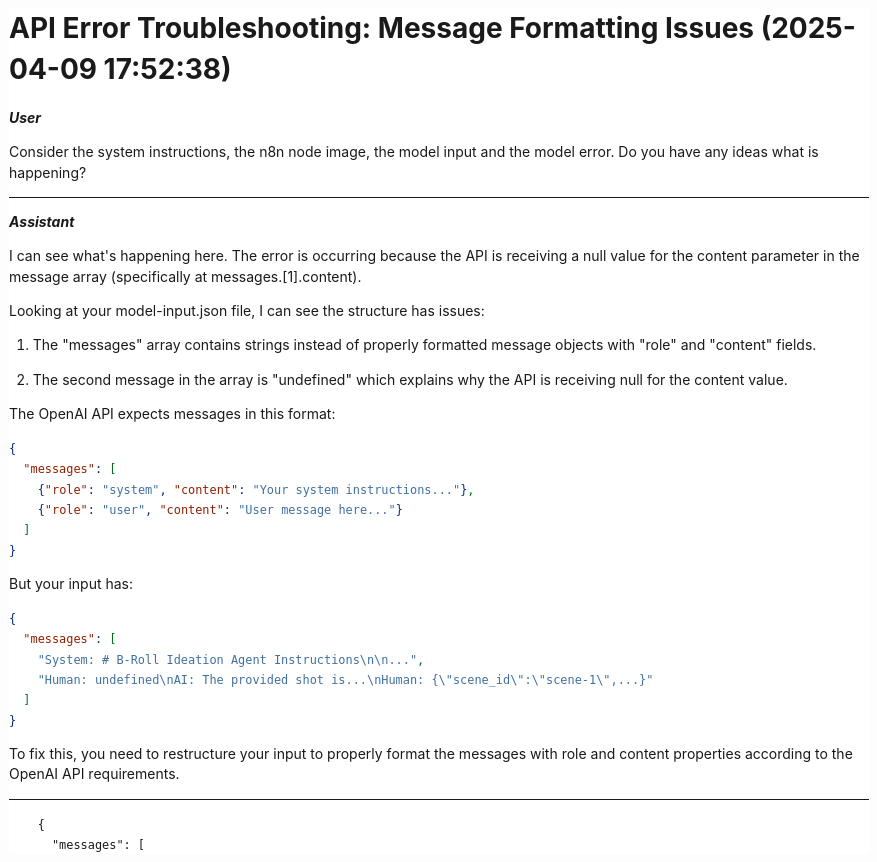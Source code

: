 

# API Error Troubleshooting: Message Formatting Issues (2025-04-09 17:52:38)

_**User**_

Consider the system instructions, the n8n node image, the model input and the model error. Do you have any ideas what is happening?

---

_**Assistant**_

I can see what's happening here. The error is occurring because the API is receiving a null value for the content parameter in the message array (specifically at messages.[1].content).

Looking at your model-input.json file, I can see the structure has issues:

1. The "messages" array contains strings instead of properly formatted message objects with "role" and "content" fields.

2. The second message in the array is "undefined" which explains why the API is receiving null for the content value.

The OpenAI API expects messages in this format:
```json
{
  "messages": [
    {"role": "system", "content": "Your system instructions..."},
    {"role": "user", "content": "User message here..."}
  ]
}
```

But your input has:
```json
{
  "messages": [
    "System: # B-Roll Ideation Agent Instructions\n\n...",
    "Human: undefined\nAI: The provided shot is...\nHuman: {\"scene_id\":\"scene-1\",...}"
  ]
}
```

To fix this, you need to restructure your input to properly format the messages with role and content properties according to the OpenAI API requirements.

---

```diff
    {
      "messages": [
```